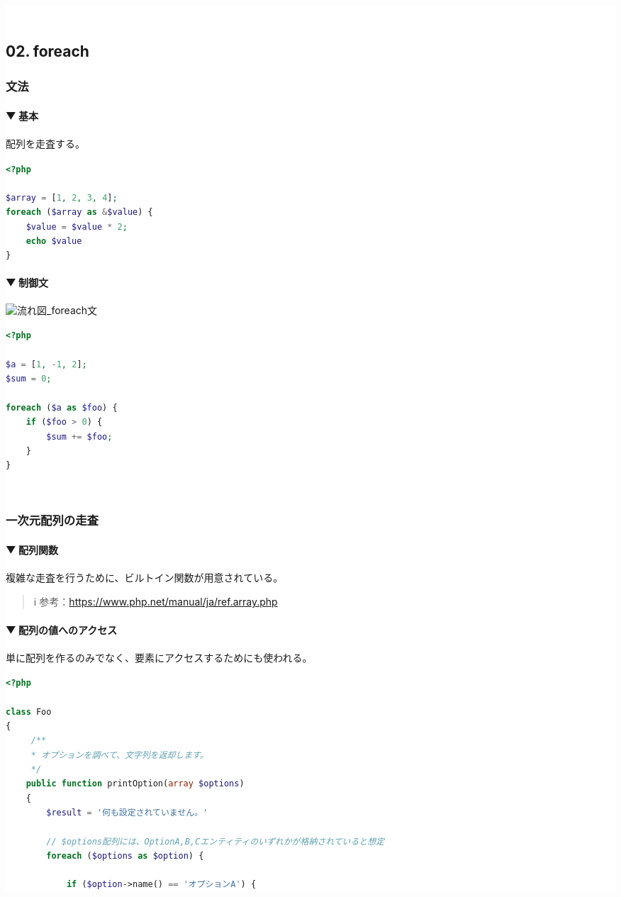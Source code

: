 <br>

## 02. foreach

### 文法

#### ▼ 基本

配列を走査する。

```php
<?php

$array = [1, 2, 3, 4];
foreach ($array as &$value) {
    $value = $value * 2;
    echo $value
}
```

#### ▼ 制御文

![流れ図_foreach文](https://raw.githubusercontent.com/hiroki-it/tech-notebook/master/images/流れ図_foreach文.png)

```php
<?php
    
$a = [1, -1, 2];
$sum = 0;

foreach ($a as $foo) {
    if ($foo > 0) {
        $sum += $foo;
    }
}
```

<br>

### 一次元配列の走査

#### ▼ 配列関数

複雑な走査を行うために、ビルトイン関数が用意されている。

> ℹ️ 参考：https://www.php.net/manual/ja/ref.array.php

#### ▼ 配列の値へのアクセス

単に配列を作るのみでなく、要素にアクセスするためにも使われる。

```php
<?php

class Foo
{
     /**
     * オプションを調べて、文字列を返却します。
     */
    public function printOption(array $options)
    {
        $result = '何も設定されていません。'
        
        // $options配列には、OptionA,B,Cエンティティのいずれかが格納されていると想定
        foreach ($options as $option) {
            
            if ($option->name() == 'オプションA') {
```